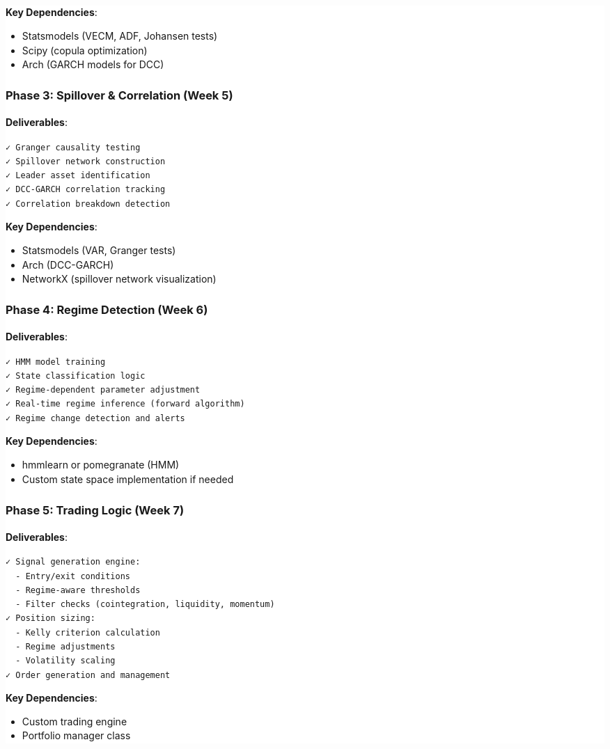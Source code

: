 **Key Dependencies**:
- Statsmodels (VECM, ADF, Johansen tests)
- Scipy (copula optimization)
- Arch (GARCH models for DCC)

### Phase 3: Spillover & Correlation (Week 5)

**Deliverables**:
```
✓ Granger causality testing
✓ Spillover network construction
✓ Leader asset identification
✓ DCC-GARCH correlation tracking
✓ Correlation breakdown detection
```

**Key Dependencies**:
- Statsmodels (VAR, Granger tests)
- Arch (DCC-GARCH)
- NetworkX (spillover network visualization)

### Phase 4: Regime Detection (Week 6)

**Deliverables**:
```
✓ HMM model training
✓ State classification logic
✓ Regime-dependent parameter adjustment
✓ Real-time regime inference (forward algorithm)
✓ Regime change detection and alerts
```

**Key Dependencies**:
- hmmlearn or pomegranate (HMM)
- Custom state space implementation if needed

### Phase 5: Trading Logic (Week 7)

**Deliverables**:
```
✓ Signal generation engine:
  - Entry/exit conditions
  - Regime-aware thresholds
  - Filter checks (cointegration, liquidity, momentum)
✓ Position sizing:
  - Kelly criterion calculation
  - Regime adjustments
  - Volatility scaling
✓ Order generation and management
```

**Key Dependencies**:
- Custom trading engine
- Portfolio manager class
